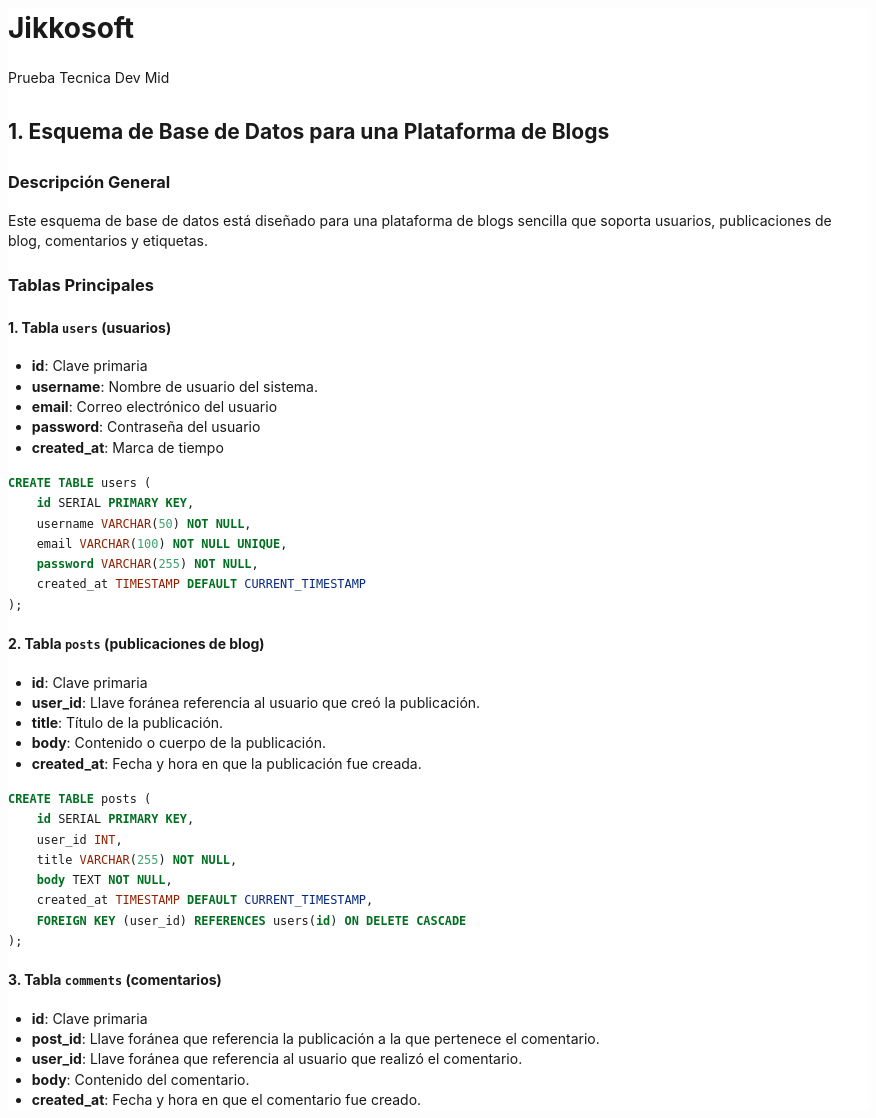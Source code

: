 # Jikkosoft
Prueba Tecnica Dev Mid

## 1. Esquema de Base de Datos para una Plataforma de Blogs

### Descripción General
Este esquema de base de datos está diseñado para una plataforma de blogs sencilla que soporta usuarios, publicaciones de blog, comentarios y etiquetas.

### Tablas Principales

#### 1. Tabla `users` (usuarios)

- **id**: Clave primaria
- **username**: Nombre de usuario del sistema.
- **email**: Correo electrónico del usuario
- **password**: Contraseña del usuario
- **created_at**: Marca de tiempo

```sql
CREATE TABLE users (
    id SERIAL PRIMARY KEY,
    username VARCHAR(50) NOT NULL,
    email VARCHAR(100) NOT NULL UNIQUE,
    password VARCHAR(255) NOT NULL,
    created_at TIMESTAMP DEFAULT CURRENT_TIMESTAMP
);
```

#### 2. Tabla `posts` (publicaciones de blog)

- **id**: Clave primaria 
- **user_id**: Llave foránea referencia al usuario que creó la publicación.
- **title**: Título de la publicación.
- **body**: Contenido o cuerpo de la publicación.
- **created_at**: Fecha y hora en que la publicación fue creada.

```sql
CREATE TABLE posts (
    id SERIAL PRIMARY KEY,
    user_id INT,
    title VARCHAR(255) NOT NULL,
    body TEXT NOT NULL,
    created_at TIMESTAMP DEFAULT CURRENT_TIMESTAMP,
    FOREIGN KEY (user_id) REFERENCES users(id) ON DELETE CASCADE
);
```

#### 3. Tabla `comments` (comentarios)

- **id**: Clave primaria
- **post_id**: Llave foránea que referencia la publicación a la que pertenece el comentario.
- **user_id**: Llave foránea que referencia al usuario que realizó el comentario.
- **body**: Contenido del comentario.
- **created_at**: Fecha y hora en que el comentario fue creado.
